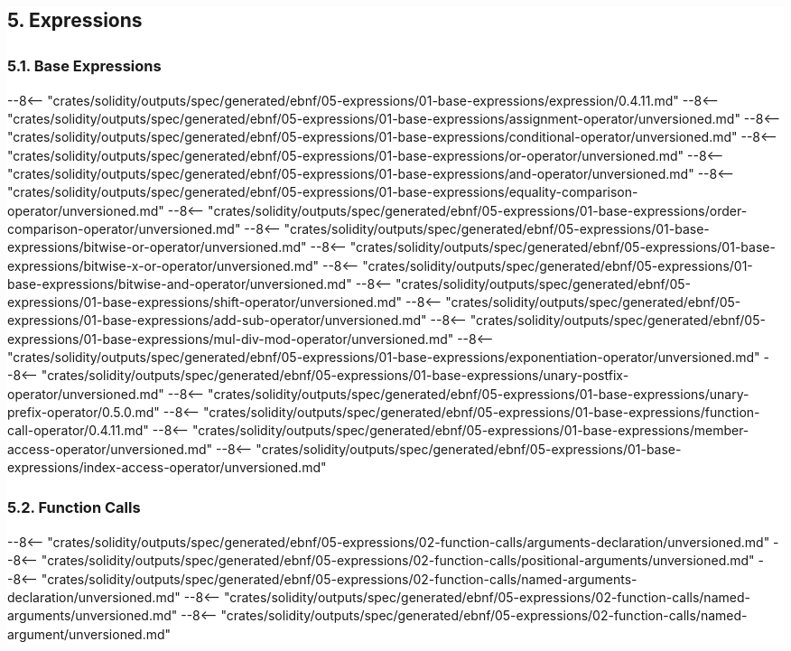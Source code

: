 ## 5. Expressions

### 5.1. Base Expressions

--8<-- "crates/solidity/outputs/spec/generated/ebnf/05-expressions/01-base-expressions/expression/0.4.11.md"
--8<-- "crates/solidity/outputs/spec/generated/ebnf/05-expressions/01-base-expressions/assignment-operator/unversioned.md"
--8<-- "crates/solidity/outputs/spec/generated/ebnf/05-expressions/01-base-expressions/conditional-operator/unversioned.md"
--8<-- "crates/solidity/outputs/spec/generated/ebnf/05-expressions/01-base-expressions/or-operator/unversioned.md"
--8<-- "crates/solidity/outputs/spec/generated/ebnf/05-expressions/01-base-expressions/and-operator/unversioned.md"
--8<-- "crates/solidity/outputs/spec/generated/ebnf/05-expressions/01-base-expressions/equality-comparison-operator/unversioned.md"
--8<-- "crates/solidity/outputs/spec/generated/ebnf/05-expressions/01-base-expressions/order-comparison-operator/unversioned.md"
--8<-- "crates/solidity/outputs/spec/generated/ebnf/05-expressions/01-base-expressions/bitwise-or-operator/unversioned.md"
--8<-- "crates/solidity/outputs/spec/generated/ebnf/05-expressions/01-base-expressions/bitwise-x-or-operator/unversioned.md"
--8<-- "crates/solidity/outputs/spec/generated/ebnf/05-expressions/01-base-expressions/bitwise-and-operator/unversioned.md"
--8<-- "crates/solidity/outputs/spec/generated/ebnf/05-expressions/01-base-expressions/shift-operator/unversioned.md"
--8<-- "crates/solidity/outputs/spec/generated/ebnf/05-expressions/01-base-expressions/add-sub-operator/unversioned.md"
--8<-- "crates/solidity/outputs/spec/generated/ebnf/05-expressions/01-base-expressions/mul-div-mod-operator/unversioned.md"
--8<-- "crates/solidity/outputs/spec/generated/ebnf/05-expressions/01-base-expressions/exponentiation-operator/unversioned.md"
--8<-- "crates/solidity/outputs/spec/generated/ebnf/05-expressions/01-base-expressions/unary-postfix-operator/unversioned.md"
--8<-- "crates/solidity/outputs/spec/generated/ebnf/05-expressions/01-base-expressions/unary-prefix-operator/0.5.0.md"
--8<-- "crates/solidity/outputs/spec/generated/ebnf/05-expressions/01-base-expressions/function-call-operator/0.4.11.md"
--8<-- "crates/solidity/outputs/spec/generated/ebnf/05-expressions/01-base-expressions/member-access-operator/unversioned.md"
--8<-- "crates/solidity/outputs/spec/generated/ebnf/05-expressions/01-base-expressions/index-access-operator/unversioned.md"

### 5.2. Function Calls

--8<-- "crates/solidity/outputs/spec/generated/ebnf/05-expressions/02-function-calls/arguments-declaration/unversioned.md"
--8<-- "crates/solidity/outputs/spec/generated/ebnf/05-expressions/02-function-calls/positional-arguments/unversioned.md"
--8<-- "crates/solidity/outputs/spec/generated/ebnf/05-expressions/02-function-calls/named-arguments-declaration/unversioned.md"
--8<-- "crates/solidity/outputs/spec/generated/ebnf/05-expressions/02-function-calls/named-arguments/unversioned.md"
--8<-- "crates/solidity/outputs/spec/generated/ebnf/05-expressions/02-function-calls/named-argument/unversioned.md"

